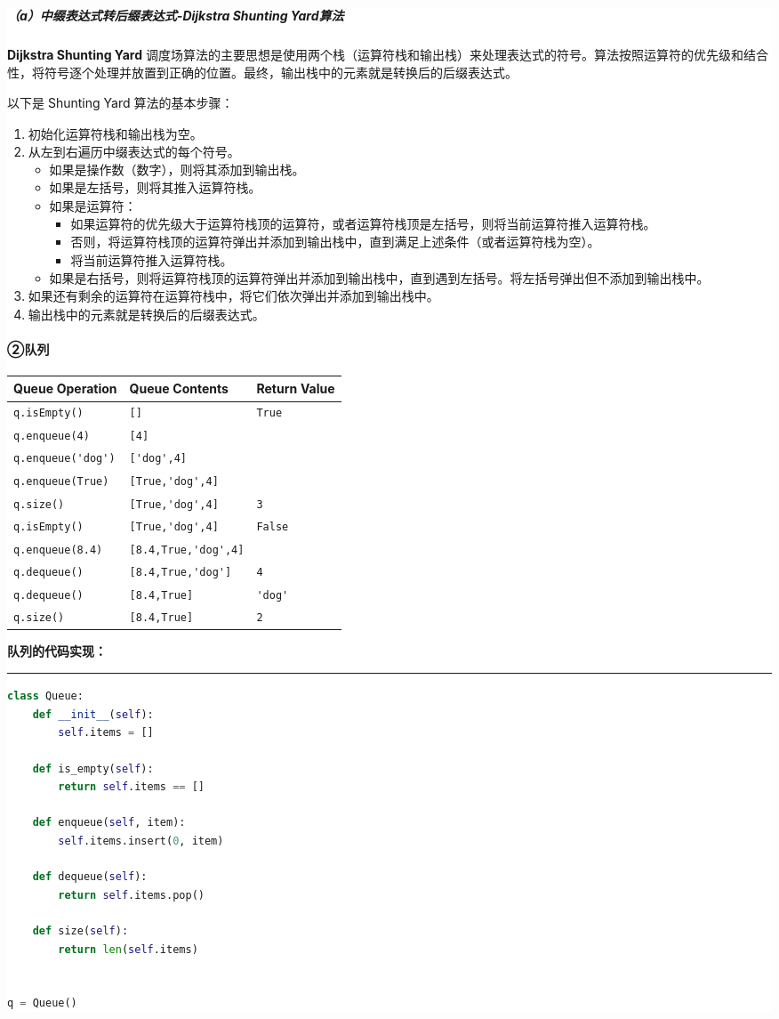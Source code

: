 ##### **（a）中缀表达式转后缀表达式-Dijkstra Shunting Yard算法**

**Dijkstra Shunting Yard** 调度场算法的主要思想是使用两个栈（运算符栈和输出栈）来处理表达式的符号。算法按照运算符的优先级和结合性，将符号逐个处理并放置到正确的位置。最终，输出栈中的元素就是转换后的后缀表达式。

以下是 Shunting Yard 算法的基本步骤：

1. 初始化运算符栈和输出栈为空。
2. 从左到右遍历中缀表达式的每个符号。
   - 如果是操作数（数字），则将其添加到输出栈。
   - 如果是左括号，则将其推入运算符栈。
   - 如果是运算符：
     - 如果运算符的优先级大于运算符栈顶的运算符，或者运算符栈顶是左括号，则将当前运算符推入运算符栈。
     - 否则，将运算符栈顶的运算符弹出并添加到输出栈中，直到满足上述条件（或者运算符栈为空）。
     - 将当前运算符推入运算符栈。
   - 如果是右括号，则将运算符栈顶的运算符弹出并添加到输出栈中，直到遇到左括号。将左括号弹出但不添加到输出栈中。
3. 如果还有剩余的运算符在运算符栈中，将它们依次弹出并添加到输出栈中。
4. 输出栈中的元素就是转换后的后缀表达式。



#### **②队列**

| **Queue Operation** | **Queue Contents**   | **Return Value** |
| :------------------ | :------------------- | :--------------- |
| `q.isEmpty()`       | `[]`                 | `True`           |
| `q.enqueue(4)`      | `[4]`                |                  |
| `q.enqueue('dog')`  | `['dog',4]`          |                  |
| `q.enqueue(True)`   | `[True,'dog',4]`     |                  |
| `q.size()`          | `[True,'dog',4]`     | `3`              |
| `q.isEmpty()`       | `[True,'dog',4]`     | `False`          |
| `q.enqueue(8.4)`    | `[8.4,True,'dog',4]` |                  |
| `q.dequeue()`       | `[8.4,True,'dog']`   | `4`              |
| `q.dequeue()`       | `[8.4,True]`         | `'dog'`          |
| `q.size()`          | `[8.4,True]`         | `2`              |

**队列的代码实现：**

----

```python
class Queue:
    def __init__(self):
        self.items = []

    def is_empty(self):
        return self.items == []

    def enqueue(self, item):
        self.items.insert(0, item)

    def dequeue(self):
        return self.items.pop()

    def size(self):
        return len(self.items)


q = Queue()

```